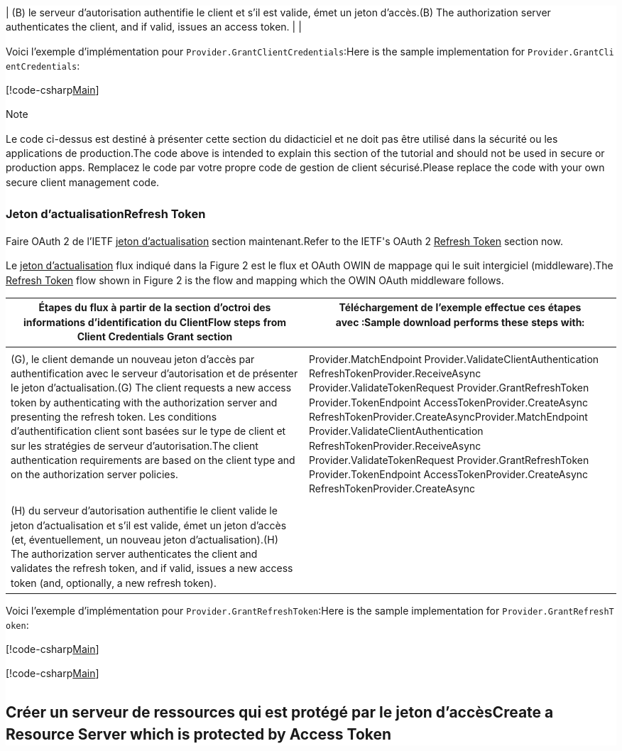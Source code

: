 | <span data-ttu-id="08d1b-249">(B) le serveur d’autorisation authentifie le client et s’il est valide, émet un jeton d’accès.</span><span class="sxs-lookup"><span data-stu-id="08d1b-249">(B) The authorization server authenticates the client, and if valid, issues an access token.</span></span> |  |

<span data-ttu-id="08d1b-250">Voici l’exemple d’implémentation pour `Provider.GrantClientCredentials`:</span><span class="sxs-lookup"><span data-stu-id="08d1b-250">Here is the sample implementation for `Provider.GrantClientCredentials`:</span></span>

[!code-csharp[Main](owin-oauth-20-authorization-server/samples/sample8.cs)]

> [!NOTE]
> <span data-ttu-id="08d1b-251">Le code ci-dessus est destiné à présenter cette section du didacticiel et ne doit pas être utilisé dans la sécurité ou les applications de production.</span><span class="sxs-lookup"><span data-stu-id="08d1b-251">The code above is intended to explain this section of the tutorial and should not be used in secure or production apps.</span></span> <span data-ttu-id="08d1b-252">Remplacez le code par votre propre code de gestion de client sécurisé.</span><span class="sxs-lookup"><span data-stu-id="08d1b-252">Please replace the code with your own secure client management code.</span></span>


### <a name="refresh-token"></a><span data-ttu-id="08d1b-253">Jeton d’actualisation</span><span class="sxs-lookup"><span data-stu-id="08d1b-253">Refresh Token</span></span>

<span data-ttu-id="08d1b-254">Faire OAuth 2 de l’IETF [jeton d’actualisation](http://tools.ietf.org/html/rfc6749#section-1.5) section maintenant.</span><span class="sxs-lookup"><span data-stu-id="08d1b-254">Refer to the IETF's OAuth 2 [Refresh Token](http://tools.ietf.org/html/rfc6749#section-1.5) section now.</span></span>

 <span data-ttu-id="08d1b-255">Le [jeton d’actualisation](http://tools.ietf.org/html/rfc6749#section-1.5) flux indiqué dans la Figure 2 est le flux et OAuth OWIN de mappage qui le suit intergiciel (middleware).</span><span class="sxs-lookup"><span data-stu-id="08d1b-255">The [Refresh Token](http://tools.ietf.org/html/rfc6749#section-1.5) flow shown in Figure 2 is the flow and mapping which the OWIN OAuth middleware follows.</span></span>  

| <span data-ttu-id="08d1b-256">Étapes du flux à partir de la section d’octroi des informations d’identification du Client</span><span class="sxs-lookup"><span data-stu-id="08d1b-256">Flow steps from Client Credentials Grant section</span></span> | <span data-ttu-id="08d1b-257">Téléchargement de l’exemple effectue ces étapes avec :</span><span class="sxs-lookup"><span data-stu-id="08d1b-257">Sample download performs these steps with:</span></span> |
| --- | --- |
|  |  |
| <span data-ttu-id="08d1b-258">(G), le client demande un nouveau jeton d’accès par authentification avec le serveur d’autorisation et de présenter le jeton d’actualisation.</span><span class="sxs-lookup"><span data-stu-id="08d1b-258">(G) The client requests a new access token by authenticating with the authorization server and presenting the refresh token.</span></span> <span data-ttu-id="08d1b-259">Les conditions d’authentification client sont basées sur le type de client et sur les stratégies de serveur d’autorisation.</span><span class="sxs-lookup"><span data-stu-id="08d1b-259">The client authentication requirements are based on the client type and on the authorization server policies.</span></span> | <span data-ttu-id="08d1b-260">Provider.MatchEndpoint Provider.ValidateClientAuthentication RefreshTokenProvider.ReceiveAsync Provider.ValidateTokenRequest Provider.GrantRefreshToken Provider.TokenEndpoint AccessTokenProvider.CreateAsync RefreshTokenProvider.CreateAsync</span><span class="sxs-lookup"><span data-stu-id="08d1b-260">Provider.MatchEndpoint Provider.ValidateClientAuthentication RefreshTokenProvider.ReceiveAsync Provider.ValidateTokenRequest Provider.GrantRefreshToken Provider.TokenEndpoint AccessTokenProvider.CreateAsync RefreshTokenProvider.CreateAsync</span></span> |
|  |  |
| <span data-ttu-id="08d1b-261">(H) du serveur d’autorisation authentifie le client valide le jeton d’actualisation et s’il est valide, émet un jeton d’accès (et, éventuellement, un nouveau jeton d’actualisation).</span><span class="sxs-lookup"><span data-stu-id="08d1b-261">(H) The authorization server authenticates the client and validates the refresh token, and if valid, issues a new access token (and, optionally, a new refresh token).</span></span> |  |

<span data-ttu-id="08d1b-262">Voici l’exemple d’implémentation pour `Provider.GrantRefreshToken`:</span><span class="sxs-lookup"><span data-stu-id="08d1b-262">Here is the sample implementation for `Provider.GrantRefreshToken`:</span></span> 

[!code-csharp[Main](owin-oauth-20-authorization-server/samples/sample9.cs)]

[!code-csharp[Main](owin-oauth-20-authorization-server/samples/sample10.cs)]

## <a name="create-a-resource-server-which-is-protected-by-access-token"></a><span data-ttu-id="08d1b-263">Créer un serveur de ressources qui est protégé par le jeton d’accès</span><span class="sxs-lookup"><span data-stu-id="08d1b-263">Create a Resource Server which is protected by Access Token</span></span>
